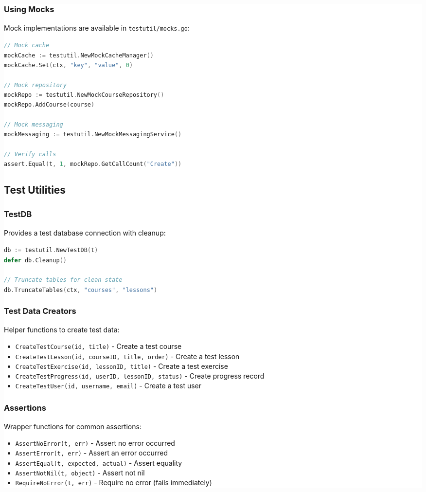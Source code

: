 ### Using Mocks

Mock implementations are available in `testutil/mocks.go`:

```go
// Mock cache
mockCache := testutil.NewMockCacheManager()
mockCache.Set(ctx, "key", "value", 0)

// Mock repository
mockRepo := testutil.NewMockCourseRepository()
mockRepo.AddCourse(course)

// Mock messaging
mockMessaging := testutil.NewMockMessagingService()

// Verify calls
assert.Equal(t, 1, mockRepo.GetCallCount("Create"))
```

## Test Utilities

### TestDB

Provides a test database connection with cleanup:

```go
db := testutil.NewTestDB(t)
defer db.Cleanup()

// Truncate tables for clean state
db.TruncateTables(ctx, "courses", "lessons")
```

### Test Data Creators

Helper functions to create test data:

- `CreateTestCourse(id, title)` - Create a test course
- `CreateTestLesson(id, courseID, title, order)` - Create a test lesson
- `CreateTestExercise(id, lessonID, title)` - Create a test exercise
- `CreateTestProgress(id, userID, lessonID, status)` - Create progress record
- `CreateTestUser(id, username, email)` - Create a test user

### Assertions

Wrapper functions for common assertions:

- `AssertNoError(t, err)` - Assert no error occurred
- `AssertError(t, err)` - Assert an error occurred
- `AssertEqual(t, expected, actual)` - Assert equality
- `AssertNotNil(t, object)` - Assert not nil
- `RequireNoError(t, err)` - Require no error (fails immediately)
